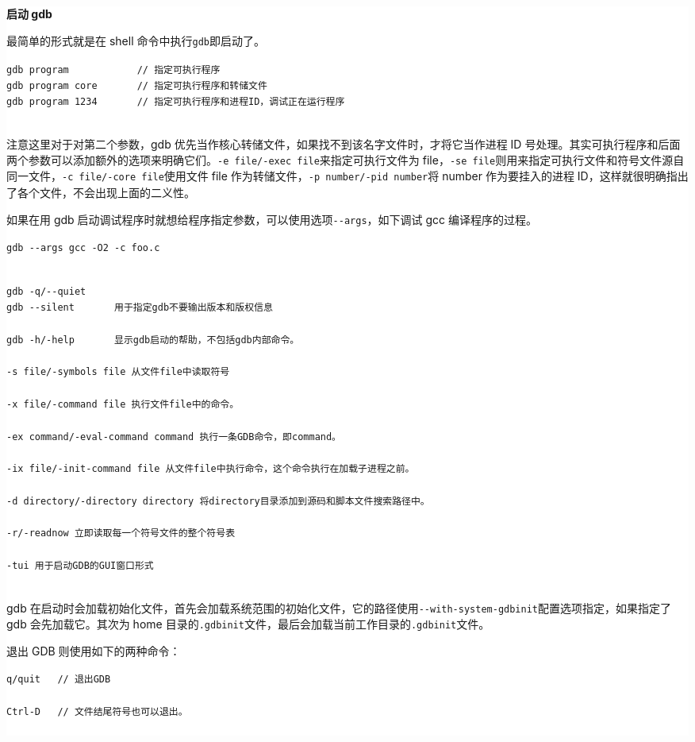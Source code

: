 **启动 gdb**

最简单的形式就是在 shell 命令中执行`gdb`即启动了。

```
gdb program            // 指定可执行程序
gdb program core       // 指定可执行程序和转储文件
gdb program 1234       // 指定可执行程序和进程ID，调试正在运行程序


```

注意这里对于对第二个参数，gdb 优先当作核心转储文件，如果找不到该名字文件时，才将它当作进程 ID 号处理。其实可执行程序和后面两个参数可以添加额外的选项来明确它们。`-e file/-exec file`来指定可执行文件为 file，`-se file`则用来指定可执行文件和符号文件源自同一文件，`-c file/-core file`使用文件 file 作为转储文件，`-p number/-pid number`将 number 作为要挂入的进程 ID，这样就很明确指出了各个文件，不会出现上面的二义性。

如果在用 gdb 启动调试程序时就想给程序指定参数，可以使用选项`--args`，如下调试 gcc 编译程序的过程。

```
gdb --args gcc -O2 -c foo.c


```

```
gdb -q/--quiet
gdb --silent       用于指定gdb不要输出版本和版权信息

gdb -h/-help       显示gdb启动的帮助，不包括gdb内部命令。

-s file/-symbols file 从文件file中读取符号

-x file/-command file 执行文件file中的命令。

-ex command/-eval-command command 执行一条GDB命令，即command。

-ix file/-init-command file 从文件file中执行命令，这个命令执行在加载子进程之前。

-d directory/-directory directory 将directory目录添加到源码和脚本文件搜索路径中。

-r/-readnow 立即读取每一个符号文件的整个符号表

-tui 用于启动GDB的GUI窗口形式


```

gdb 在启动时会加载初始化文件，首先会加载系统范围的初始化文件，它的路径使用`--with-system-gdbinit`配置选项指定，如果指定了 gdb 会先加载它。其次为 home 目录的`.gdbinit`文件，最后会加载当前工作目录的`.gdbinit`文件。

退出 GDB 则使用如下的两种命令：

```
q/quit   // 退出GDB

Ctrl-D   // 文件结尾符号也可以退出。


```
